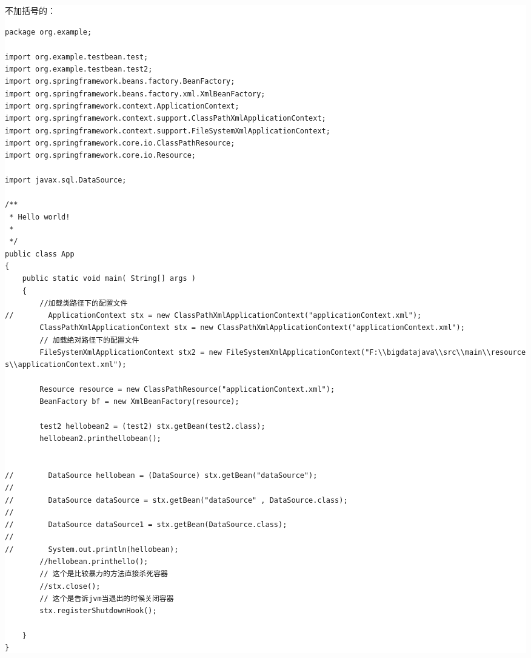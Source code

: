 不加括号的：

```
package org.example;

import org.example.testbean.test;
import org.example.testbean.test2;
import org.springframework.beans.factory.BeanFactory;
import org.springframework.beans.factory.xml.XmlBeanFactory;
import org.springframework.context.ApplicationContext;
import org.springframework.context.support.ClassPathXmlApplicationContext;
import org.springframework.context.support.FileSystemXmlApplicationContext;
import org.springframework.core.io.ClassPathResource;
import org.springframework.core.io.Resource;

import javax.sql.DataSource;

/**
 * Hello world!
 *
 */
public class App 
{
    public static void main( String[] args )
    {
        //加载类路径下的配置文件
//        ApplicationContext stx = new ClassPathXmlApplicationContext("applicationContext.xml");
        ClassPathXmlApplicationContext stx = new ClassPathXmlApplicationContext("applicationContext.xml");
        // 加载绝对路径下的配置文件
        FileSystemXmlApplicationContext stx2 = new FileSystemXmlApplicationContext("F:\\bigdatajava\\src\\main\\resources\\applicationContext.xml");

        Resource resource = new ClassPathResource("applicationContext.xml");
        BeanFactory bf = new XmlBeanFactory(resource);

        test2 hellobean2 = (test2) stx.getBean(test2.class);
        hellobean2.printhellobean();


//        DataSource hellobean = (DataSource) stx.getBean("dataSource");
//
//        DataSource dataSource = stx.getBean("dataSource" , DataSource.class);
//
//        DataSource dataSource1 = stx.getBean(DataSource.class);
//
//        System.out.println(hellobean);
        //hellobean.printhello();
        // 这个是比较暴力的方法直接杀死容器
        //stx.close();
        // 这个是告诉jvm当退出的时候关闭容器
        stx.registerShutdownHook();

    }
}

```
